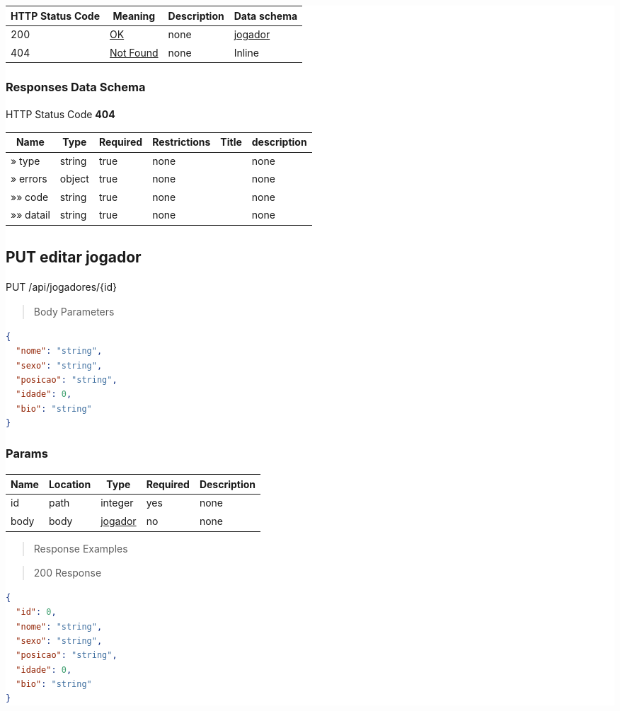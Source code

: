 |HTTP Status Code |Meaning|Description|Data schema|
|---|---|---|---|
|200|[OK](https://tools.ietf.org/html/rfc7231#section-6.3.1)|none|[jogador](#schemajogador)|
|404|[Not Found](https://tools.ietf.org/html/rfc7231#section-6.5.4)|none|Inline|

### Responses Data Schema

HTTP Status Code **404**

|Name|Type|Required|Restrictions|Title|description|
|---|---|---|---|---|---|
|» type|string|true|none||none|
|» errors|object|true|none||none|
|»» code|string|true|none||none|
|»» datail|string|true|none||none|

## PUT editar jogador

PUT /api/jogadores/{id}

> Body Parameters

```json
{
  "nome": "string",
  "sexo": "string",
  "posicao": "string",
  "idade": 0,
  "bio": "string"
}
```

### Params

|Name|Location|Type|Required|Description|
|---|---|---|---|---|
|id|path|integer| yes |none|
|body|body|[jogador](#schemajogador)| no |none|

> Response Examples

> 200 Response

```json
{
  "id": 0,
  "nome": "string",
  "sexo": "string",
  "posicao": "string",
  "idade": 0,
  "bio": "string"
}
```
